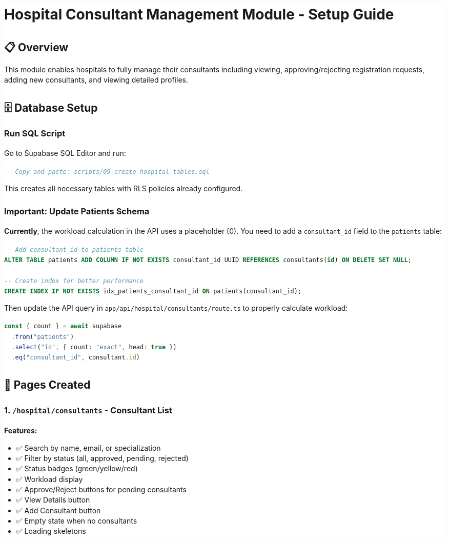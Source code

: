 # Hospital Consultant Management Module - Setup Guide

## 📋 Overview

This module enables hospitals to fully manage their consultants including viewing, approving/rejecting registration requests, adding new consultants, and viewing detailed profiles.

## 🗄️ Database Setup

### Run SQL Script

Go to Supabase SQL Editor and run:
```sql
-- Copy and paste: scripts/09-create-hospital-tables.sql
```

This creates all necessary tables with RLS policies already configured.

### Important: Update Patients Schema

**Currently**, the workload calculation in the API uses a placeholder (0). You need to add a `consultant_id` field to the `patients` table:

```sql
-- Add consultant_id to patients table
ALTER TABLE patients ADD COLUMN IF NOT EXISTS consultant_id UUID REFERENCES consultants(id) ON DELETE SET NULL;

-- Create index for better performance
CREATE INDEX IF NOT EXISTS idx_patients_consultant_id ON patients(consultant_id);
```

Then update the API query in `app/api/hospital/consultants/route.ts` to properly calculate workload:

```typescript
const { count } = await supabase
  .from("patients")
  .select("id", { count: "exact", head: true })
  .eq("consultant_id", consultant.id)
```

## 📁 Pages Created

### 1. `/hospital/consultants` - Consultant List
**Features:**
- ✅ Search by name, email, or specialization
- ✅ Filter by status (all, approved, pending, rejected)
- ✅ Status badges (green/yellow/red)
- ✅ Workload display
- ✅ Approve/Reject buttons for pending consultants
- ✅ View Details button
- ✅ Add Consultant button
- ✅ Empty state when no consultants
- ✅ Loading skeletons
